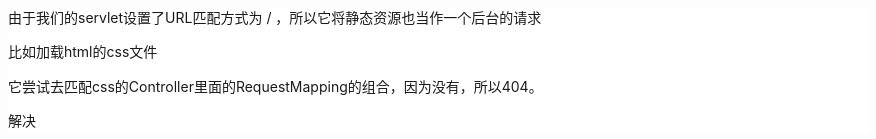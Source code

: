 由于我们的servlet设置了URL匹配方式为 /  ，所以它将静态资源也当作一个后台的请求

比如加载html的css文件

它尝试去匹配css的Controller里面的RequestMapping的组合，因为没有，所以404。

解决















































































